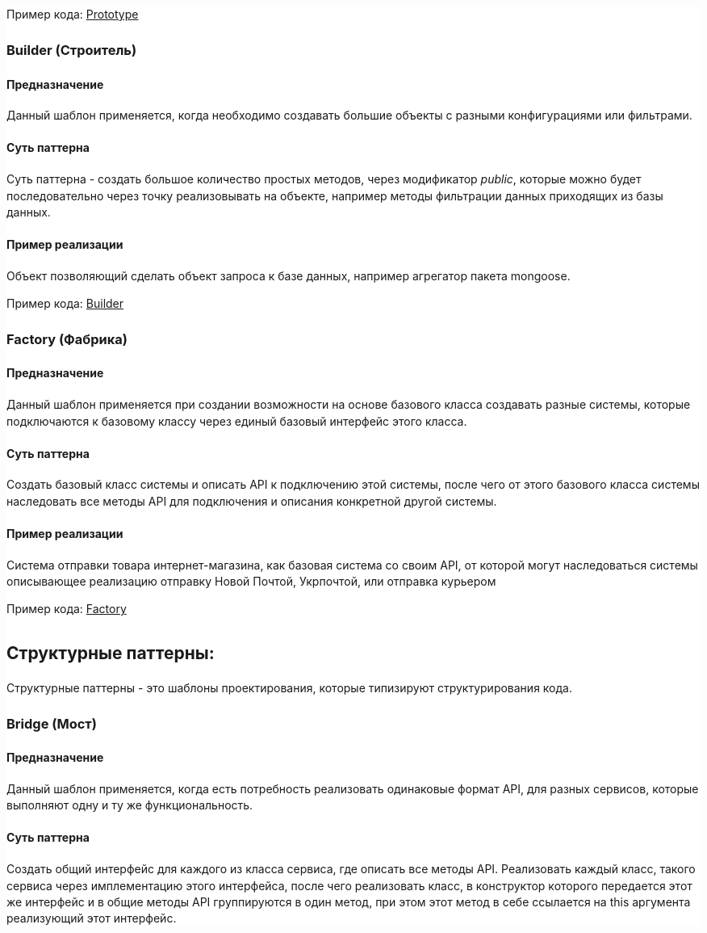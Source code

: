 Пример кода: [Prototype](creational_patterns/Prototype.ts)

### Builder (Строитель) 

#### Предназначение
Данный шаблон применяется, когда необходимо создавать большие объекты с разными конфигурациями или фильтрами. 

#### Суть паттерна
Суть паттерна - создать большое количество простых методов, через модификатор *public*, которые можно будет последовательно 
через точку реализовывать на объекте, например методы фильтрации данных приходящих из базы данных.

#### Пример реализации
Объект позволяющий сделать объект запроса к базе данных, например агрегатор пакета mongoose.

Пример кода: [Builder](creational_patterns/Builder.ts)

### Factory (Фабрика) 

#### Предназначение
Данный шаблон применяется при создании возможности на основе базового класса создавать разные системы, которые подключаются к базовому классу через единый базовый интерфейс этого класса.

#### Суть паттерна
Создать базовый класс системы и описать API к подключению этой системы, после чего от этого базового класса 
системы наследовать все методы API для подключения и описания конкретной другой системы.

#### Пример реализации
Система отправки товара интернет-магазина, как базовая система со своим API, от которой могут наследоваться системы 
описывающее реализацию отправку Новой Почтой, Укрпочтой, или отправка курьером

Пример кода: [Factory](creational_patterns/Factory.ts)

## Структурные паттерны:

Структурные паттерны - это шаблоны проектирования, которые типизируют структурирования кода.

### Bridge (Мост)

#### Предназначение
Данный шаблон применяется, когда есть потребность реализовать одинаковые формат API, для разных сервисов, которые выполняют одну и ту же функциональность.

#### Суть паттерна
Создать общий интерфейс для каждого из класса сервиса, где описать все методы API. 
Реализовать каждый класс, такого сервиса через имплементацию этого интерфейса, после чего реализовать класс, 
в конструктор которого передается этот же интерфейс и в общие методы API группируются в один метод, при этом этот метод
в себе ссылается на this аргумента реализующий этот интерфейс.
